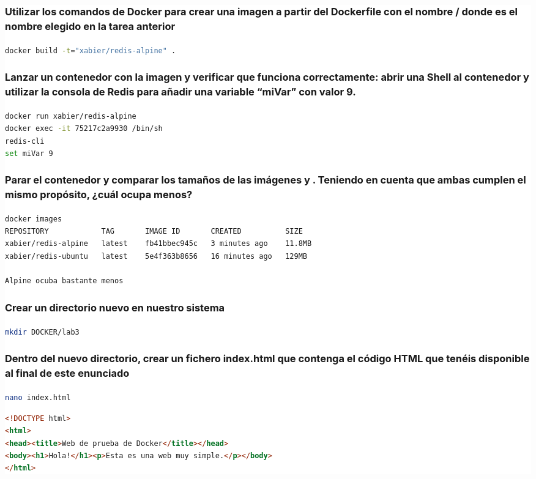 ### Utilizar los comandos de Docker para crear una imagen a partir del Dockerfile con el nombre <usuario>/<redis-alpine> donde <usuario> es el nombre elegido en la tarea anterior

```bash
docker build -t="xabier/redis-alpine" .
```

### Lanzar un contenedor con la imagen y verificar que funciona correctamente: abrir una Shell al contenedor y utilizar la consola de Redis para añadir una variable “miVar” con valor 9.

```bash
docker run xabier/redis-alpine
docker exec -it 75217c2a9930 /bin/sh
redis-cli
set miVar 9
```

### Parar el contenedor y comparar los tamaños de las imágenes <redis-ubuntu> y <redis-alpine>. Teniendo en cuenta que ambas cumplen el mismo propósito, ¿cuál ocupa menos?

```bash
docker images
REPOSITORY            TAG       IMAGE ID       CREATED          SIZE
xabier/redis-alpine   latest    fb41bbec945c   3 minutes ago    11.8MB
xabier/redis-ubuntu   latest    5e4f363b8656   16 minutes ago   129MB

Alpine ocuba bastante menos
```

### Crear un directorio nuevo en nuestro sistema

```bash
mkdir DOCKER/lab3
```

### Dentro del nuevo directorio, crear un fichero index.html que contenga el código HTML que tenéis disponible al final de este enunciado

```bash
nano index.html
```

```html
<!DOCTYPE html>
<html>
<head><title>Web de prueba de Docker</title></head>
<body><h1>Hola!</h1><p>Esta es una web muy simple.</p></body>
</html>
```
